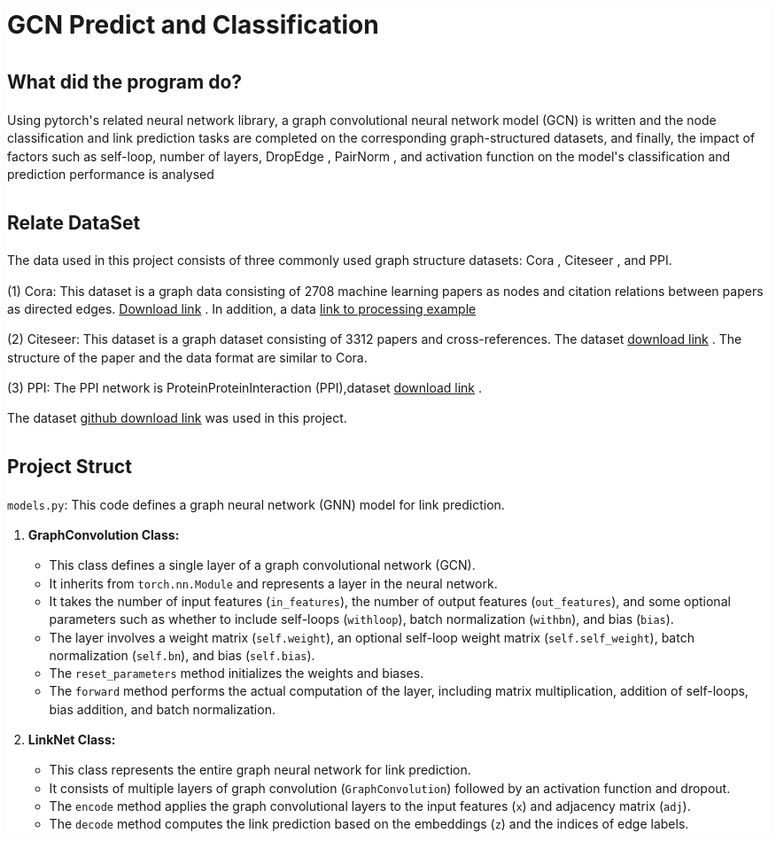 # GCN Predict and Classification
## What did the program do?
Using pytorch's related neural network library, a graph convolutional neural network model (GCN) is written and the node classification and link prediction tasks are completed on the corresponding graph-structured datasets, and finally, the impact of factors such as self-loop, number of layers, DropEdge , PairNorm , and activation function on the model's classification and prediction performance is analysed

## Relate DataSet 

The data used in this project consists of three commonly used graph structure datasets: Cora , Citeseer , and PPI.

(1) Cora: This dataset is a graph data consisting of 2708 machine learning papers as nodes and citation relations between papers as directed edges. [Download link](https://linqs-data.soe.ucsc.edu/public/lbc/cora.tgz) . In addition, a data [link to processing example](https://graphsandnetworks.com/the-cora-dataset/)


(2) Citeseer: This dataset is a graph dataset consisting of 3312 papers and cross-references. The dataset [download link](https://linqs-data.soe.ucsc.edu/public/lbc/citeseer.tgz) . The structure of the paper and the data format are similar to Cora.

(3) PPI: The PPI network is ProteinProteinInteraction (PPI),dataset [download link](http://snap.stanford.edu/graphsage/ppi.zip) .

The dataset [github download link](https://github.com/kimiyoung/planetoid/raw/master/data/) was used in this project.

## Project Struct

`models.py`: 
This code defines a graph neural network (GNN) model for link prediction.

1. **GraphConvolution Class:**
   - This class defines a single layer of a graph convolutional network (GCN).
   - It inherits from `torch.nn.Module` and represents a layer in the neural network.
   - It takes the number of input features (`in_features`), the number of output features (`out_features`), and some optional parameters such as whether to include self-loops (`withloop`), batch normalization (`withbn`), and bias (`bias`).
   - The layer involves a weight matrix (`self.weight`), an optional self-loop weight matrix (`self.self_weight`), batch normalization (`self.bn`), and bias (`self.bias`).
   - The `reset_parameters` method initializes the weights and biases.
   - The `forward` method performs the actual computation of the layer, including matrix multiplication, addition of self-loops, bias addition, and batch normalization.

2. **LinkNet Class:**
   - This class represents the entire graph neural network for link prediction.
   - It consists of multiple layers of graph convolution (`GraphConvolution`) followed by an activation function and dropout.
   - The `encode` method applies the graph convolutional layers to the input features (`x`) and adjacency matrix (`adj`).
   - The `decode` method computes the link prediction based on the embeddings (`z`) and the indices of edge labels.
